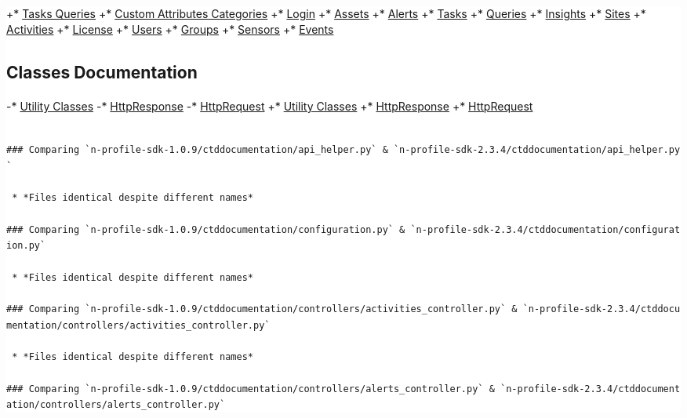+* [Tasks Queries](https://www.github.com/Syed-Subtain/n-profile-python-sdk/tree/2.3.4/doc/controllers/tasks-queries.md)
+* [Custom Attributes Categories](https://www.github.com/Syed-Subtain/n-profile-python-sdk/tree/2.3.4/doc/controllers/custom-attributes-categories.md)
+* [Login](https://www.github.com/Syed-Subtain/n-profile-python-sdk/tree/2.3.4/doc/controllers/login.md)
+* [Assets](https://www.github.com/Syed-Subtain/n-profile-python-sdk/tree/2.3.4/doc/controllers/assets.md)
+* [Alerts](https://www.github.com/Syed-Subtain/n-profile-python-sdk/tree/2.3.4/doc/controllers/alerts.md)
+* [Tasks](https://www.github.com/Syed-Subtain/n-profile-python-sdk/tree/2.3.4/doc/controllers/tasks.md)
+* [Queries](https://www.github.com/Syed-Subtain/n-profile-python-sdk/tree/2.3.4/doc/controllers/queries.md)
+* [Insights](https://www.github.com/Syed-Subtain/n-profile-python-sdk/tree/2.3.4/doc/controllers/insights.md)
+* [Sites](https://www.github.com/Syed-Subtain/n-profile-python-sdk/tree/2.3.4/doc/controllers/sites.md)
+* [Activities](https://www.github.com/Syed-Subtain/n-profile-python-sdk/tree/2.3.4/doc/controllers/activities.md)
+* [License](https://www.github.com/Syed-Subtain/n-profile-python-sdk/tree/2.3.4/doc/controllers/license.md)
+* [Users](https://www.github.com/Syed-Subtain/n-profile-python-sdk/tree/2.3.4/doc/controllers/users.md)
+* [Groups](https://www.github.com/Syed-Subtain/n-profile-python-sdk/tree/2.3.4/doc/controllers/groups.md)
+* [Sensors](https://www.github.com/Syed-Subtain/n-profile-python-sdk/tree/2.3.4/doc/controllers/sensors.md)
+* [Events](https://www.github.com/Syed-Subtain/n-profile-python-sdk/tree/2.3.4/doc/controllers/events.md)
 
 ## Classes Documentation
 
-* [Utility Classes](https://www.github.com/Syed-Subtain/n-profile-python-sdk/tree/1.0.9/doc/utility-classes.md)
-* [HttpResponse](https://www.github.com/Syed-Subtain/n-profile-python-sdk/tree/1.0.9/doc/http-response.md)
-* [HttpRequest](https://www.github.com/Syed-Subtain/n-profile-python-sdk/tree/1.0.9/doc/http-request.md)
+* [Utility Classes](https://www.github.com/Syed-Subtain/n-profile-python-sdk/tree/2.3.4/doc/utility-classes.md)
+* [HttpResponse](https://www.github.com/Syed-Subtain/n-profile-python-sdk/tree/2.3.4/doc/http-response.md)
+* [HttpRequest](https://www.github.com/Syed-Subtain/n-profile-python-sdk/tree/2.3.4/doc/http-request.md)
```

### Comparing `n-profile-sdk-1.0.9/ctddocumentation/api_helper.py` & `n-profile-sdk-2.3.4/ctddocumentation/api_helper.py`

 * *Files identical despite different names*

### Comparing `n-profile-sdk-1.0.9/ctddocumentation/configuration.py` & `n-profile-sdk-2.3.4/ctddocumentation/configuration.py`

 * *Files identical despite different names*

### Comparing `n-profile-sdk-1.0.9/ctddocumentation/controllers/activities_controller.py` & `n-profile-sdk-2.3.4/ctddocumentation/controllers/activities_controller.py`

 * *Files identical despite different names*

### Comparing `n-profile-sdk-1.0.9/ctddocumentation/controllers/alerts_controller.py` & `n-profile-sdk-2.3.4/ctddocumentation/controllers/alerts_controller.py`
```